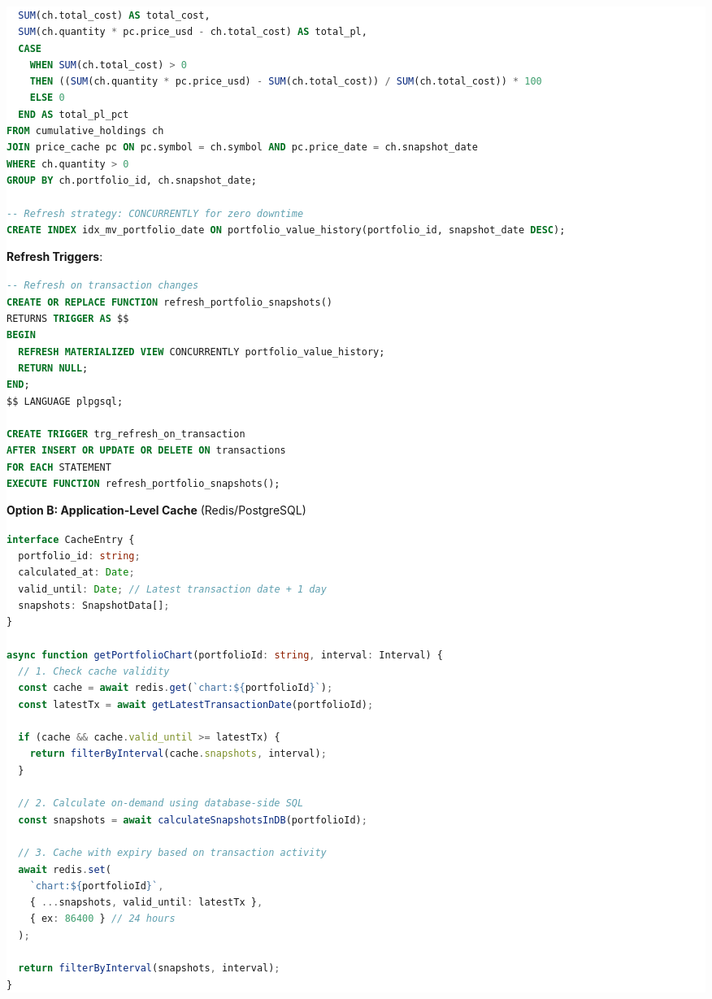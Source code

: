 ```sql
  SUM(ch.total_cost) AS total_cost,
  SUM(ch.quantity * pc.price_usd - ch.total_cost) AS total_pl,
  CASE 
    WHEN SUM(ch.total_cost) > 0 
    THEN ((SUM(ch.quantity * pc.price_usd) - SUM(ch.total_cost)) / SUM(ch.total_cost)) * 100
    ELSE 0 
  END AS total_pl_pct
FROM cumulative_holdings ch
JOIN price_cache pc ON pc.symbol = ch.symbol AND pc.price_date = ch.snapshot_date
WHERE ch.quantity > 0
GROUP BY ch.portfolio_id, ch.snapshot_date;

-- Refresh strategy: CONCURRENTLY for zero downtime
CREATE INDEX idx_mv_portfolio_date ON portfolio_value_history(portfolio_id, snapshot_date DESC);
```

**Refresh Triggers**:
```sql
-- Refresh on transaction changes
CREATE OR REPLACE FUNCTION refresh_portfolio_snapshots()
RETURNS TRIGGER AS $$
BEGIN
  REFRESH MATERIALIZED VIEW CONCURRENTLY portfolio_value_history;
  RETURN NULL;
END;
$$ LANGUAGE plpgsql;

CREATE TRIGGER trg_refresh_on_transaction
AFTER INSERT OR UPDATE OR DELETE ON transactions
FOR EACH STATEMENT
EXECUTE FUNCTION refresh_portfolio_snapshots();
```

**Option B: Application-Level Cache** (Redis/PostgreSQL)
```typescript
interface CacheEntry {
  portfolio_id: string;
  calculated_at: Date;
  valid_until: Date; // Latest transaction date + 1 day
  snapshots: SnapshotData[];
}

async function getPortfolioChart(portfolioId: string, interval: Interval) {
  // 1. Check cache validity
  const cache = await redis.get(`chart:${portfolioId}`);
  const latestTx = await getLatestTransactionDate(portfolioId);
  
  if (cache && cache.valid_until >= latestTx) {
    return filterByInterval(cache.snapshots, interval);
  }
  
  // 2. Calculate on-demand using database-side SQL
  const snapshots = await calculateSnapshotsInDB(portfolioId);
  
  // 3. Cache with expiry based on transaction activity
  await redis.set(
    `chart:${portfolioId}`, 
    { ...snapshots, valid_until: latestTx },
    { ex: 86400 } // 24 hours
  );
  
  return filterByInterval(snapshots, interval);
}
```
